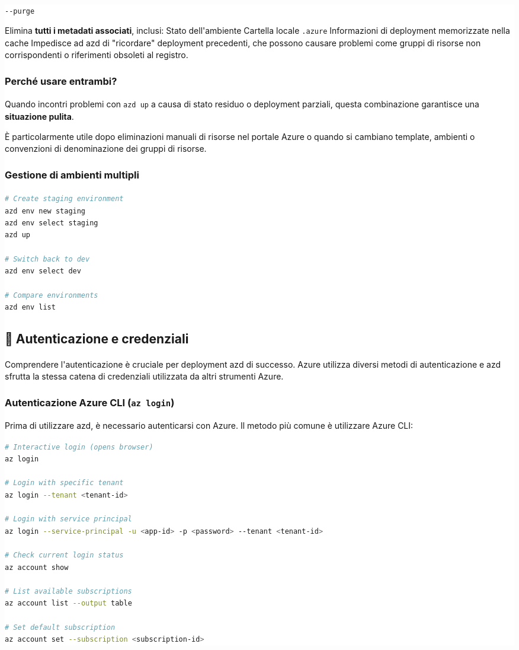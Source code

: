 ```
--purge
```
Elimina **tutti i metadati associati**, inclusi:
Stato dell'ambiente
Cartella locale `.azure`
Informazioni di deployment memorizzate nella cache
Impedisce ad azd di "ricordare" deployment precedenti, che possono causare problemi come gruppi di risorse non corrispondenti o riferimenti obsoleti al registro.


### Perché usare entrambi?
Quando incontri problemi con `azd up` a causa di stato residuo o deployment parziali, questa combinazione garantisce una **situazione pulita**.

È particolarmente utile dopo eliminazioni manuali di risorse nel portale Azure o quando si cambiano template, ambienti o convenzioni di denominazione dei gruppi di risorse.


### Gestione di ambienti multipli
```bash
# Create staging environment
azd env new staging
azd env select staging
azd up

# Switch back to dev
azd env select dev

# Compare environments
azd env list
```

## 🔐 Autenticazione e credenziali

Comprendere l'autenticazione è cruciale per deployment azd di successo. Azure utilizza diversi metodi di autenticazione e azd sfrutta la stessa catena di credenziali utilizzata da altri strumenti Azure.

### Autenticazione Azure CLI (`az login`)

Prima di utilizzare azd, è necessario autenticarsi con Azure. Il metodo più comune è utilizzare Azure CLI:

```bash
# Interactive login (opens browser)
az login

# Login with specific tenant
az login --tenant <tenant-id>

# Login with service principal
az login --service-principal -u <app-id> -p <password> --tenant <tenant-id>

# Check current login status
az account show

# List available subscriptions
az account list --output table

# Set default subscription
az account set --subscription <subscription-id>
```
